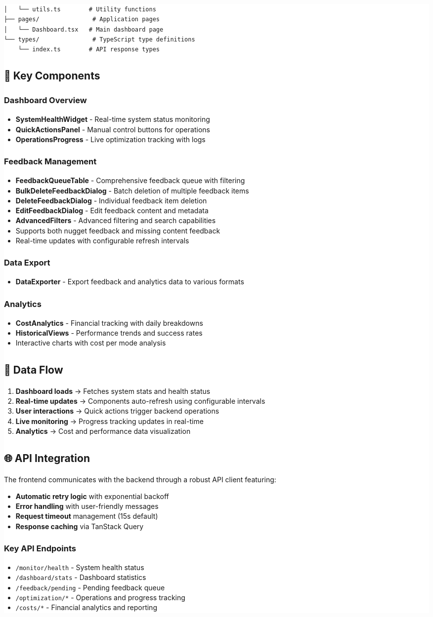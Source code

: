 ```
│   └── utils.ts        # Utility functions
├── pages/               # Application pages
│   └── Dashboard.tsx   # Main dashboard page
└── types/               # TypeScript type definitions
    └── index.ts        # API response types
```

## 🔧 Key Components

### Dashboard Overview
- **SystemHealthWidget** - Real-time system status monitoring
- **QuickActionsPanel** - Manual control buttons for operations
- **OperationsProgress** - Live optimization tracking with logs

### Feedback Management  
- **FeedbackQueueTable** - Comprehensive feedback queue with filtering
- **BulkDeleteFeedbackDialog** - Batch deletion of multiple feedback items
- **DeleteFeedbackDialog** - Individual feedback item deletion
- **EditFeedbackDialog** - Edit feedback content and metadata
- **AdvancedFilters** - Advanced filtering and search capabilities
- Supports both nugget feedback and missing content feedback
- Real-time updates with configurable refresh intervals

### Data Export
- **DataExporter** - Export feedback and analytics data to various formats

### Analytics
- **CostAnalytics** - Financial tracking with daily breakdowns
- **HistoricalViews** - Performance trends and success rates
- Interactive charts with cost per mode analysis

## 🔄 Data Flow

1. **Dashboard loads** → Fetches system stats and health status
2. **Real-time updates** → Components auto-refresh using configurable intervals  
3. **User interactions** → Quick actions trigger backend operations
4. **Live monitoring** → Progress tracking updates in real-time
5. **Analytics** → Cost and performance data visualization

## 🌐 API Integration

The frontend communicates with the backend through a robust API client featuring:
- **Automatic retry logic** with exponential backoff
- **Error handling** with user-friendly messages  
- **Request timeout** management (15s default)
- **Response caching** via TanStack Query

### Key API Endpoints
- `/monitor/health` - System health status
- `/dashboard/stats` - Dashboard statistics
- `/feedback/pending` - Pending feedback queue
- `/optimization/*` - Operations and progress tracking
- `/costs/*` - Financial analytics and reporting
